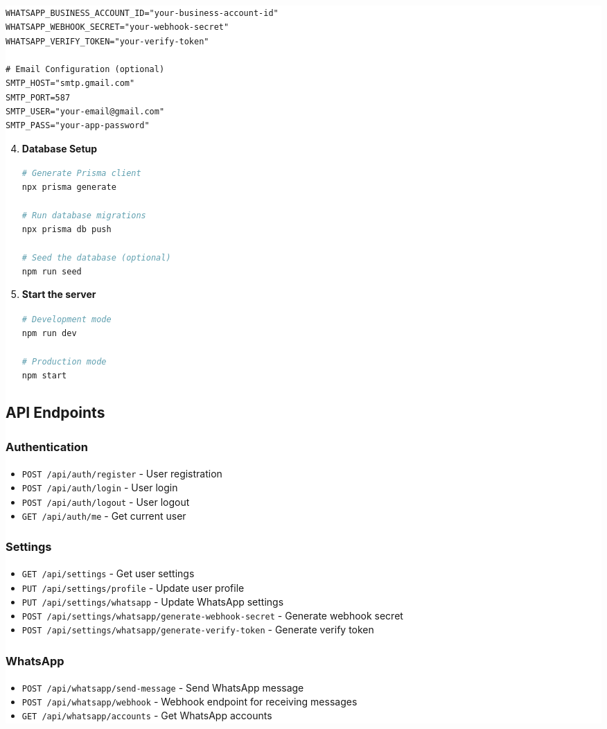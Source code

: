    ```env
   WHATSAPP_BUSINESS_ACCOUNT_ID="your-business-account-id"
   WHATSAPP_WEBHOOK_SECRET="your-webhook-secret"
   WHATSAPP_VERIFY_TOKEN="your-verify-token"
   
   # Email Configuration (optional)
   SMTP_HOST="smtp.gmail.com"
   SMTP_PORT=587
   SMTP_USER="your-email@gmail.com"
   SMTP_PASS="your-app-password"
   ```

4. **Database Setup**
   ```bash
   # Generate Prisma client
   npx prisma generate
   
   # Run database migrations
   npx prisma db push
   
   # Seed the database (optional)
   npm run seed
   ```

5. **Start the server**
   ```bash
   # Development mode
   npm run dev
   
   # Production mode
   npm start
   ```

## API Endpoints

### Authentication
- `POST /api/auth/register` - User registration
- `POST /api/auth/login` - User login
- `POST /api/auth/logout` - User logout
- `GET /api/auth/me` - Get current user

### Settings
- `GET /api/settings` - Get user settings
- `PUT /api/settings/profile` - Update user profile
- `PUT /api/settings/whatsapp` - Update WhatsApp settings
- `POST /api/settings/whatsapp/generate-webhook-secret` - Generate webhook secret
- `POST /api/settings/whatsapp/generate-verify-token` - Generate verify token

### WhatsApp
- `POST /api/whatsapp/send-message` - Send WhatsApp message
- `POST /api/whatsapp/webhook` - Webhook endpoint for receiving messages
- `GET /api/whatsapp/accounts` - Get WhatsApp accounts
